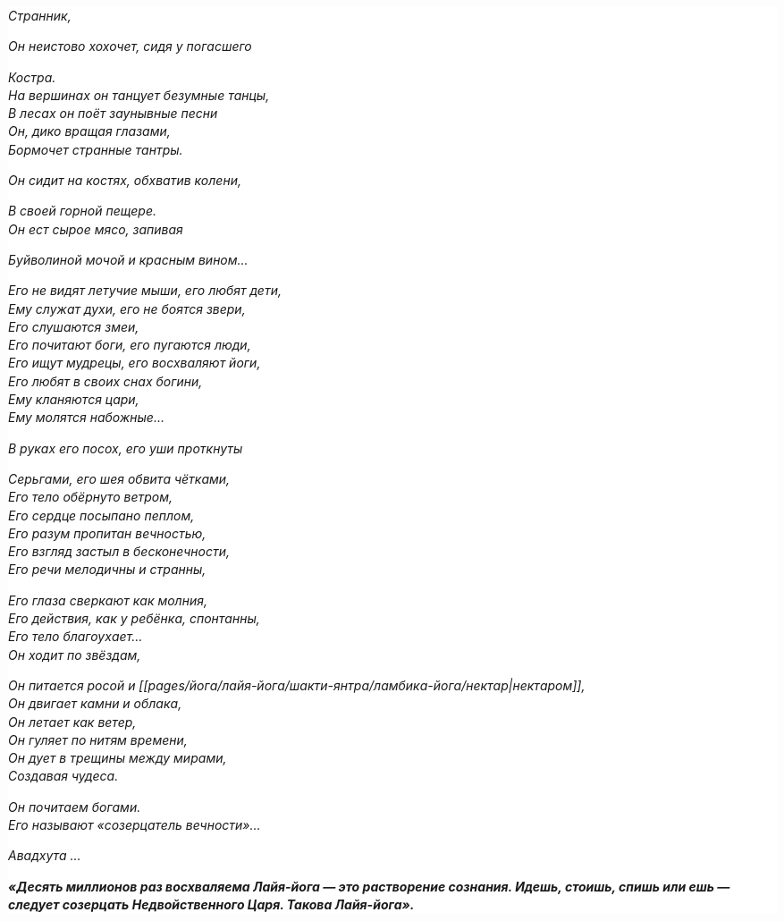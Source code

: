  _Странник,_  
  
  
 _Он неистово хохочет, сидя у погасшего_  
  
 _Костра._  
 _На вершинах он танцует безумные танцы,_  
 _В лесах он поёт заунывные песни_  
 _Он, дико вращая глазами,_  
 _Бормочет странные тантры._  
  
 _Он сидит на костях, обхватив колени,_  
  
 _В своей горной пещере._  
 _Он ест сырое мясо, запивая_  
  
 _Буйволиной мочой и красным вином..._  
  
  
 _Его не видят летучие мыши, его любят дети,_  
 _Ему служат духи, его не боятся звери,_  
 _Его слушаются змеи,_  
 _Его почитают боги, его пугаются люди,_  
 _Его ищут мудрецы, его восхваляют йоги,_  
 _Его любят в своих снах богини,_  
 _Ему кланяются цари,_  
 _Ему молятся набожные..._  
  
  
 _В руках его посох, его уши проткнуты_   
  
 _Серьгами, его шея обвита чётками,_  
 _Его тело обёрнуто ветром,_  
 _Его сердце посыпано пеплом,_  
 _Его разум пропитан вечностью,_  
 _Его взгляд застыл в бесконечности,_  
 _Его речи мелодичны и странны,_  
  
 _Его глаза сверкают как молния,_  
 _Его действия, как у ребёнка, спонтанны,_  
 _Его тело благоухает..._  
 _Он ходит по звёздам,_  
  
  
 _Он питается росой и [[pages/йога/лайя-йога/шакти-янтра/ламбика-йога/нектар|нектаром]],_  
 _Он двигает камни и облака,_  
 _Он летает как ветер,_  
 _Он гуляет по нитям времени,_  
 _Он дует в трещины между мирами,_  
 _Создавая чудеса._  
  
 _Он почитаем богами._  
 _Его называют «созерцатель вечности»..._  
  
 _Авадхута ..._  
  
  
_**«Десять миллионов раз восхваляема Лайя-йога — это растворение сознания. Идешь, стоишь, спишь или ешь — следует созерцать Недвойственного Царя. Такова Лайя-йога».**_ 
